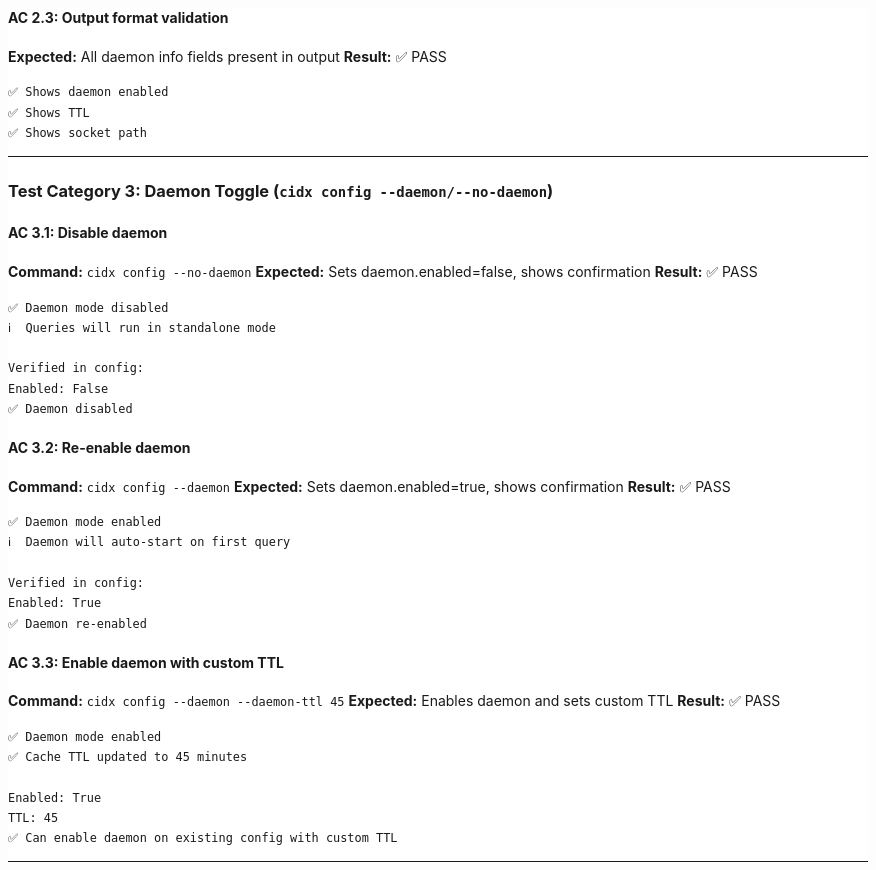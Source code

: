 #### AC 2.3: Output format validation
**Expected:** All daemon info fields present in output
**Result:** ✅ PASS
```
✅ Shows daemon enabled
✅ Shows TTL
✅ Shows socket path
```

---

### Test Category 3: Daemon Toggle (`cidx config --daemon/--no-daemon`)

#### AC 3.1: Disable daemon
**Command:** `cidx config --no-daemon`
**Expected:** Sets daemon.enabled=false, shows confirmation
**Result:** ✅ PASS
```
✅ Daemon mode disabled
ℹ️  Queries will run in standalone mode

Verified in config:
Enabled: False
✅ Daemon disabled
```

#### AC 3.2: Re-enable daemon
**Command:** `cidx config --daemon`
**Expected:** Sets daemon.enabled=true, shows confirmation
**Result:** ✅ PASS
```
✅ Daemon mode enabled
ℹ️  Daemon will auto-start on first query

Verified in config:
Enabled: True
✅ Daemon re-enabled
```

#### AC 3.3: Enable daemon with custom TTL
**Command:** `cidx config --daemon --daemon-ttl 45`
**Expected:** Enables daemon and sets custom TTL
**Result:** ✅ PASS
```
✅ Daemon mode enabled
✅ Cache TTL updated to 45 minutes

Enabled: True
TTL: 45
✅ Can enable daemon on existing config with custom TTL
```

---